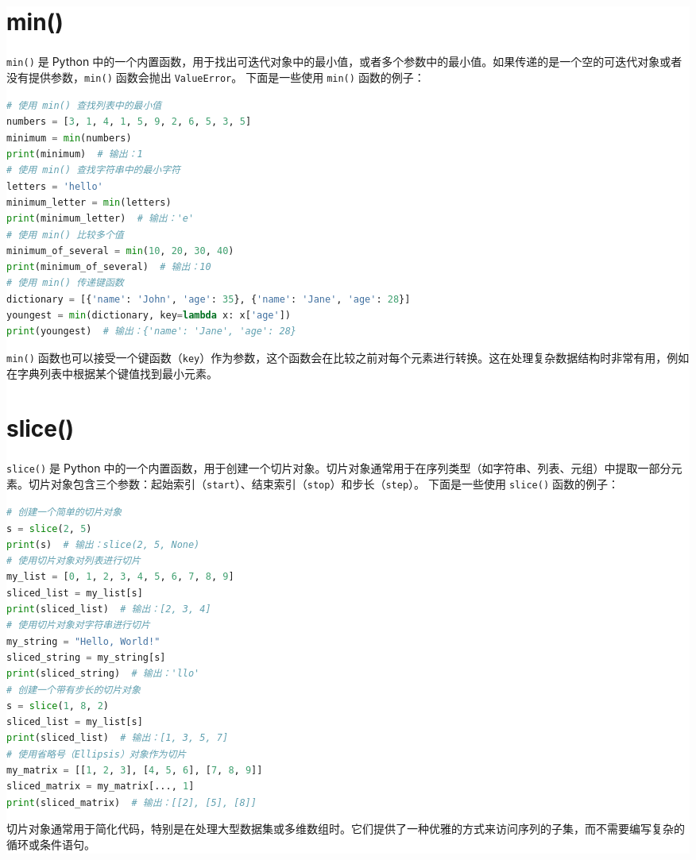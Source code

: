 # min()
`min()` 是 Python 中的一个内置函数，用于找出可迭代对象中的最小值，或者多个参数中的最小值。如果传递的是一个空的可迭代对象或者没有提供参数，`min()` 函数会抛出 `ValueError`。
下面是一些使用 `min()` 函数的例子：
```python
# 使用 min() 查找列表中的最小值
numbers = [3, 1, 4, 1, 5, 9, 2, 6, 5, 3, 5]
minimum = min(numbers)
print(minimum)  # 输出：1
# 使用 min() 查找字符串中的最小字符
letters = 'hello'
minimum_letter = min(letters)
print(minimum_letter)  # 输出：'e'
# 使用 min() 比较多个值
minimum_of_several = min(10, 20, 30, 40)
print(minimum_of_several)  # 输出：10
# 使用 min() 传递键函数
dictionary = [{'name': 'John', 'age': 35}, {'name': 'Jane', 'age': 28}]
youngest = min(dictionary, key=lambda x: x['age'])
print(youngest)  # 输出：{'name': 'Jane', 'age': 28}
```
`min()` 函数也可以接受一个键函数（`key`）作为参数，这个函数会在比较之前对每个元素进行转换。这在处理复杂数据结构时非常有用，例如在字典列表中根据某个键值找到最小元素。

# slice()
`slice()` 是 Python 中的一个内置函数，用于创建一个切片对象。切片对象通常用于在序列类型（如字符串、列表、元组）中提取一部分元素。切片对象包含三个参数：起始索引（`start`）、结束索引（`stop`）和步长（`step`）。
下面是一些使用 `slice()` 函数的例子：
```python
# 创建一个简单的切片对象
s = slice(2, 5)
print(s)  # 输出：slice(2, 5, None)
# 使用切片对象对列表进行切片
my_list = [0, 1, 2, 3, 4, 5, 6, 7, 8, 9]
sliced_list = my_list[s]
print(sliced_list)  # 输出：[2, 3, 4]
# 使用切片对象对字符串进行切片
my_string = "Hello, World!"
sliced_string = my_string[s]
print(sliced_string)  # 输出：'llo'
# 创建一个带有步长的切片对象
s = slice(1, 8, 2)
sliced_list = my_list[s]
print(sliced_list)  # 输出：[1, 3, 5, 7]
# 使用省略号（Ellipsis）对象作为切片
my_matrix = [[1, 2, 3], [4, 5, 6], [7, 8, 9]]
sliced_matrix = my_matrix[..., 1]
print(sliced_matrix)  # 输出：[[2], [5], [8]]
```
切片对象通常用于简化代码，特别是在处理大型数据集或多维数组时。它们提供了一种优雅的方式来访问序列的子集，而不需要编写复杂的循环或条件语句。

